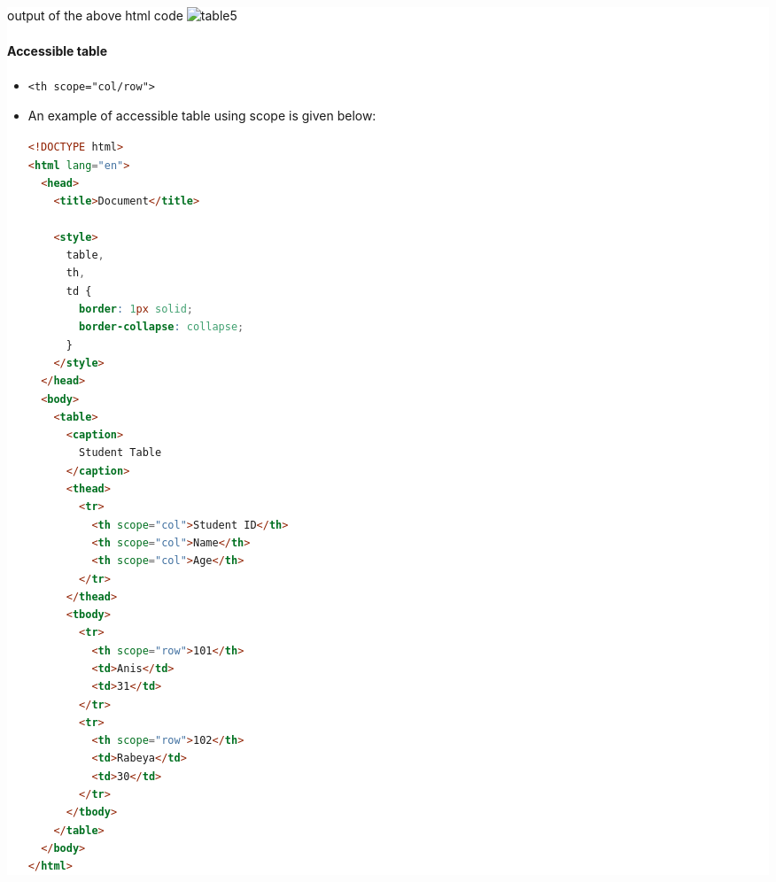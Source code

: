   output of the above html code
  ![table5](images/table5.png)

#### Accessible table

- `<th scope="col/row">`
- An example of accessible table using scope is given below:

  ```html
  <!DOCTYPE html>
  <html lang="en">
    <head>
      <title>Document</title>

      <style>
        table,
        th,
        td {
          border: 1px solid;
          border-collapse: collapse;
        }
      </style>
    </head>
    <body>
      <table>
        <caption>
          Student Table
        </caption>
        <thead>
          <tr>
            <th scope="col">Student ID</th>
            <th scope="col">Name</th>
            <th scope="col">Age</th>
          </tr>
        </thead>
        <tbody>
          <tr>
            <th scope="row">101</th>
            <td>Anis</td>
            <td>31</td>
          </tr>
          <tr>
            <th scope="row">102</th>
            <td>Rabeya</td>
            <td>30</td>
          </tr>
        </tbody>
      </table>
    </body>
  </html>
  ```
